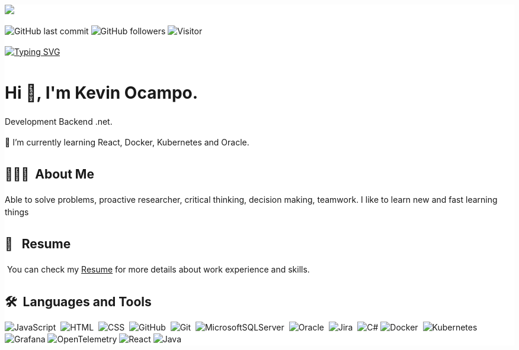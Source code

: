 <img width=100% src="https://capsule-render.vercel.app/api?type=waving&color=D8BFD8&height=120&section=header"/>

![GitHub last commit](https://img.shields.io/github/last-commit/TheFlash91/TheFlash91?label=updated)
![GitHub followers](https://img.shields.io/github/followers/TheFlash91?label=GitHub%20followers)
![Visitor](https://visitor-badge.laobi.icu/badge?page_id=TheFlash91-pattalam.repoName)

[![Typing SVG](https://readme-typing-svg.herokuapp.com/?color=blue&size=35&center=true&vCenter=true&width=1000&lines=Welcome+to+my+Git;My+name+is+Kevin+Ocampo;I'm+34+years+old;I'm+from+Nicaragua+:%29)](https://git.io/typing-svg)

# Hi 👋, I'm Kevin Ocampo.

Development Backend .net.  

🌱 I’m currently learning React, Docker, Kubernetes and Oracle.

## 👨🏻‍💻 &nbsp;About Me

Able to solve problems, proactive researcher, critical thinking, decision making, teamwork. I like to learn new and fast learning things

## 📄 &nbsp; Resume

&nbsp;You can check my [Resume](https://github.com/TheFlash91/TheFlash91/blob/main/pdf/kocampo%20-%20CV.pdf) for more details about work experience and skills.

## 🛠 &nbsp;Languages and Tools

![JavaScript](https://img.shields.io/badge/-JavaScript-05122A?style=for-the-badge&logo=javascript)&nbsp;
![HTML](https://img.shields.io/badge/-HTML-05122A?style=for-the-badge&logo=HTML5)&nbsp;
![CSS](https://img.shields.io/badge/-CSS-05122A?style=for-the-badge&logo=CSS3&logoColor=1572B6)&nbsp;
![GitHub](https://img.shields.io/badge/github-05122A?style=for-the-badge&logo=Github&logoColor=1572B6)&nbsp;
![Git](https://img.shields.io/badge/-Git-05122A?style=for-the-badge&logo=git)&nbsp;
![MicrosoftSQLServer](https://img.shields.io/badge/SQL%20Server-05122A?style=for-the-badge&logo=microsoft%20sql%20server&logoColor=1572B6)&nbsp;
![Oracle](https://img.shields.io/badge/Oracle-05122A?style=for-the-badge&logo=oracle&logoColor=1572B6)&nbsp;
![Jira](https://img.shields.io/badge/jira-05122A.svg?style=for-the-badge&logo=jira&logoColor=white)&nbsp;
![C#](https://img.shields.io/badge/c%23-05122A.svg?style=for-the-badge&logo=csharp&logoColor=white)
![Docker](https://img.shields.io/badge/Docker-05122A?style=for-the-badge&logo=Docker)&nbsp;
![Kubernetes](https://img.shields.io/badge/Kubernetes-05122A?style=for-the-badge&logo=Kubernetes)&nbsp;
![Grafana](https://img.shields.io/badge/grafana-05122A.svg?style=for-the-badge&logo=grafana&logoColor=white)
![OpenTelemetry](https://img.shields.io/badge/OpenTelemetry-05122A?&style=for-the-badge&logo=opentelemetry&logoColor=black)
![React](https://img.shields.io/badge/react-05122A?style=for-the-badge&logo=react&logoColor=%2361DAFB)
![Java](https://img.shields.io/badge/java-05122A?style=for-the-badge&logo=openjdk&logoColor=white)
